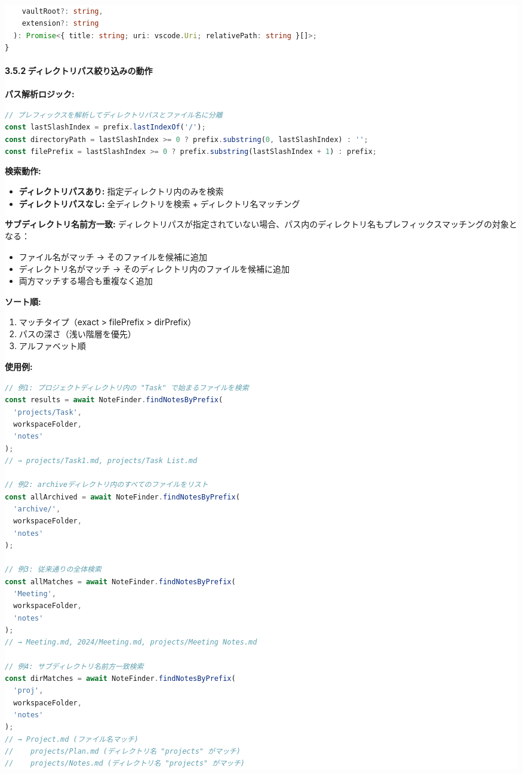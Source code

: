 ```typescript
    vaultRoot?: string,
    extension?: string
  ): Promise<{ title: string; uri: vscode.Uri; relativePath: string }[]>;
}
```

#### 3.5.2 ディレクトリパス絞り込みの動作

**パス解析ロジック:**
```typescript
// プレフィックスを解析してディレクトリパスとファイル名に分離
const lastSlashIndex = prefix.lastIndexOf('/');
const directoryPath = lastSlashIndex >= 0 ? prefix.substring(0, lastSlashIndex) : '';
const filePrefix = lastSlashIndex >= 0 ? prefix.substring(lastSlashIndex + 1) : prefix;
```

**検索動作:**
- **ディレクトリパスあり:** 指定ディレクトリ内のみを検索
- **ディレクトリパスなし:** 全ディレクトリを検索 + ディレクトリ名マッチング

**サブディレクトリ名前方一致:**
ディレクトリパスが指定されていない場合、パス内のディレクトリ名もプレフィックスマッチングの対象となる：
- ファイル名がマッチ → そのファイルを候補に追加
- ディレクトリ名がマッチ → そのディレクトリ内のファイルを候補に追加
- 両方マッチする場合も重複なく追加

**ソート順:**
1. マッチタイプ（exact > filePrefix > dirPrefix）
2. パスの深さ（浅い階層を優先）
3. アルファベット順

**使用例:**
```typescript
// 例1: プロジェクトディレクトリ内の "Task" で始まるファイルを検索
const results = await NoteFinder.findNotesByPrefix(
  'projects/Task',
  workspaceFolder,
  'notes'
);
// → projects/Task1.md, projects/Task List.md

// 例2: archiveディレクトリ内のすべてのファイルをリスト
const allArchived = await NoteFinder.findNotesByPrefix(
  'archive/',
  workspaceFolder,
  'notes'
);

// 例3: 従来通りの全体検索
const allMatches = await NoteFinder.findNotesByPrefix(
  'Meeting',
  workspaceFolder,
  'notes'
);
// → Meeting.md, 2024/Meeting.md, projects/Meeting Notes.md

// 例4: サブディレクトリ名前方一致検索
const dirMatches = await NoteFinder.findNotesByPrefix(
  'proj',
  workspaceFolder,
  'notes'
);
// → Project.md (ファイル名マッチ)
//    projects/Plan.md (ディレクトリ名 "projects" がマッチ)
//    projects/Notes.md (ディレクトリ名 "projects" がマッチ)
```